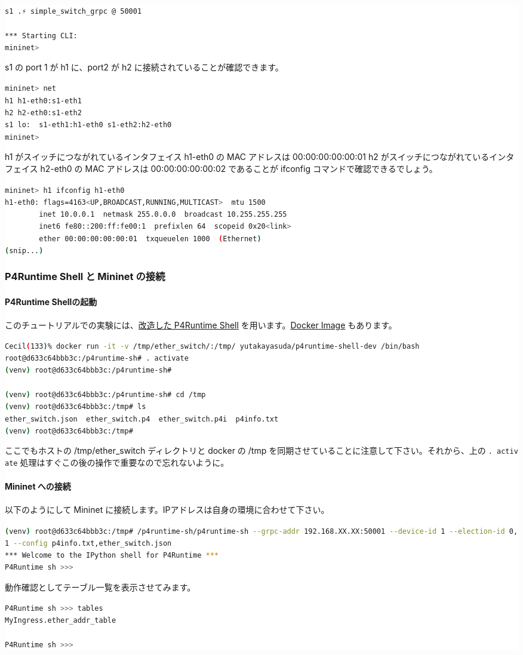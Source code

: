```bash
s1 .⚡️ simple_switch_grpc @ 50001

*** Starting CLI:
mininet>
```
s1 の port 1 が h1 に、port2 が h2 に接続されていることが確認できます。
```bash
mininet> net
h1 h1-eth0:s1-eth1
h2 h2-eth0:s1-eth2
s1 lo:  s1-eth1:h1-eth0 s1-eth2:h2-eth0
mininet> 
```
h1 がスイッチにつながれているインタフェイス h1-eth0 の MAC アドレスは  00:00:00:00:00:01
h2 がスイッチにつながれているインタフェイス h2-eth0 の MAC アドレスは  00:00:00:00:00:02
であることが ifconfig コマンドで確認できるでしょう。

```bash
mininet> h1 ifconfig h1-eth0
h1-eth0: flags=4163<UP,BROADCAST,RUNNING,MULTICAST>  mtu 1500
        inet 10.0.0.1  netmask 255.0.0.0  broadcast 10.255.255.255
        inet6 fe80::200:ff:fe00:1  prefixlen 64  scopeid 0x20<link>
        ether 00:00:00:00:00:01  txqueuelen 1000  (Ethernet) 
(snip...)
```

### P4Runtime Shell と Mininet の接続

#### P4Runtime Shellの起動

このチュートリアルでの実験には、[改造した P4Runtime Shell](https://github.com/yyasuda/p4runtime-shell) を用います。[Docker Image](https://hub.docker.com/r/yutakayasuda/p4runtime-shell-dev) もあります。

```bash
Cecil(133)% docker run -it -v /tmp/ether_switch/:/tmp/ yutakayasuda/p4runtime-shell-dev /bin/bash
root@d633c64bbb3c:/p4runtime-sh# . activate 
(venv) root@d633c64bbb3c:/p4runtime-sh# 

(venv) root@d633c64bbb3c:/p4runtime-sh# cd /tmp
(venv) root@d633c64bbb3c:/tmp# ls
ether_switch.json  ether_switch.p4  ether_switch.p4i  p4info.txt
(venv) root@d633c64bbb3c:/tmp# 
```
ここでもホストの /tmp/ether_switch ディレクトリと docker の /tmp を同期させていることに注意して下さい。それから、上の `. activate` 処理はすぐこの後の操作で重要なので忘れないように。

#### Mininet への接続

以下のようにして Mininet に接続します。IPアドレスは自身の環境に合わせて下さい。

```bash
(venv) root@d633c64bbb3c:/tmp# /p4runtime-sh/p4runtime-sh --grpc-addr 192.168.XX.XX:50001 --device-id 1 --election-id 0,1 --config p4info.txt,ether_switch.json
*** Welcome to the IPython shell for P4Runtime ***
P4Runtime sh >>>
```
動作確認としてテーブル一覧を表示させてみます。
```bash
P4Runtime sh >>> tables 
MyIngress.ether_addr_table

P4Runtime sh >>> 
```
